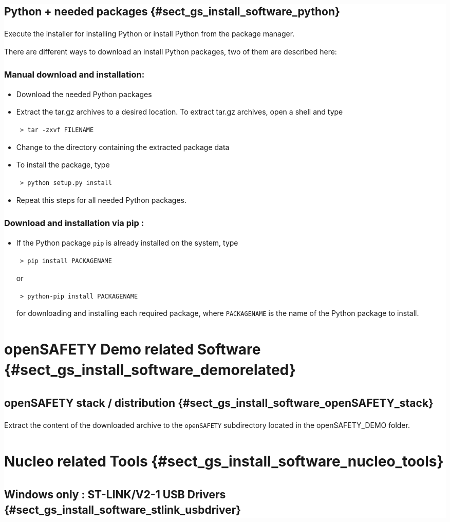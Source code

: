## Python + needed packages {#sect_gs_install_software_python}

Execute the installer for installing Python or install Python from the package
manager.

There are different ways to download an install Python packages, two of them
are described here:

### Manual download and installation:

 - Download the needed Python packages
 - Extract the tar.gz archives to a desired location.
   To extract tar.gz archives, open a shell and type

        > tar -zxvf FILENAME

 - Change to the directory containing the extracted package data
 - To install the package, type

        > python setup.py install

 - Repeat this steps for all needed Python packages.

### Download and installation via pip :

 - If the Python package `pip` is already installed on the system,
   type

        > pip install PACKAGENAME

   or

        > python-pip install PACKAGENAME

   for downloading and installing each required package,
   where `PACKAGENAME` is the name of the Python package to install.


# openSAFETY Demo related Software {#sect_gs_install_software_demorelated}

## openSAFETY stack / distribution {#sect_gs_install_software_openSAFETY_stack}

  Extract the content of the downloaded archive to the
  `openSAFETY` subdirectory located in the openSAFETY_DEMO folder.

# Nucleo related Tools {#sect_gs_install_software_nucleo_tools}

## Windows only : ST-LINK/V2-1 USB Drivers {#sect_gs_install_software_stlink_usbdriver}
